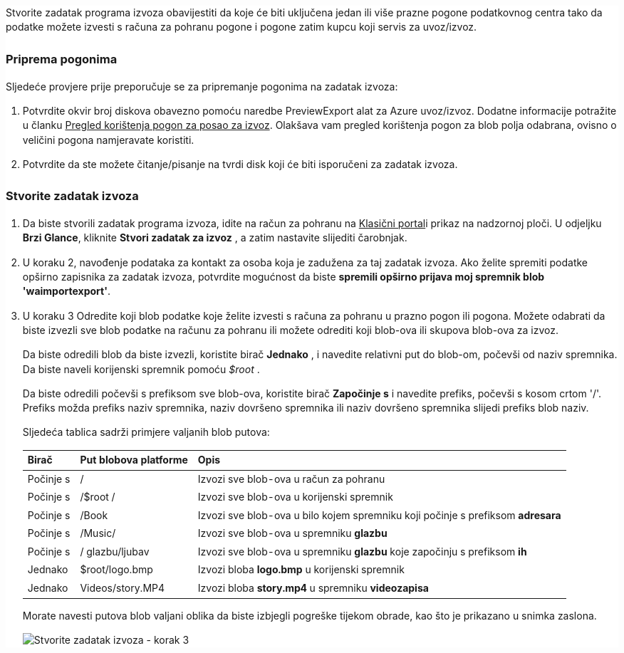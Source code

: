 Stvorite zadatak programa izvoza obavijestiti da koje će biti uključena jedan ili više prazne pogone podatkovnog centra tako da podatke možete izvesti s računa za pohranu pogone i pogone zatim kupcu koji servis za uvoz/izvoz.

### <a name="prepare-your-drives"></a>Priprema pogonima

Sljedeće provjere prije preporučuje se za pripremanje pogonima na zadatak izvoza:

1. Potvrdite okvir broj diskova obavezno pomoću naredbe PreviewExport alat za Azure uvoz/izvoz. Dodatne informacije potražite u članku [Pregled korištenja pogon za posao za izvoz](https://msdn.microsoft.com/library/azure/dn722414.aspx). Olakšava vam pregled korištenja pogon za blob polja odabrana, ovisno o veličini pogona namjeravate koristiti.

2. Potvrdite da ste možete čitanje/pisanje na tvrdi disk koji će biti isporučeni za zadatak izvoza.

### <a name="create-the-export-job"></a>Stvorite zadatak izvoza

1.  Da biste stvorili zadatak programa izvoza, idite na račun za pohranu na [Klasični portal](https://manage.windowsazure.com)i prikaz na nadzornoj ploči. U odjeljku **Brzi Glance**, kliknite **Stvori zadatak za izvoz** , a zatim nastavite slijediti čarobnjak.

2.  U koraku 2, navođenje podataka za kontakt za osoba koja je zadužena za taj zadatak izvoza. Ako želite spremiti podatke opširno zapisnika za zadatak izvoza, potvrdite mogućnost da biste **spremili opširno prijava moj spremnik blob 'waimportexport'**.

3.  U koraku 3 Odredite koji blob podatke koje želite izvesti s računa za pohranu u prazno pogon ili pogona. Možete odabrati da biste izvezli sve blob podatke na računu za pohranu ili možete odrediti koji blob-ova ili skupova blob-ova za izvoz.

    Da biste odredili blob da biste izvezli, koristite birač **Jednako** , i navedite relativni put do blob-om, počevši od naziv spremnika. Da biste naveli korijenski spremnik pomoću *$root* .

    Da biste odredili počevši s prefiksom sve blob-ova, koristite birač **Započinje s** i navedite prefiks, počevši s kosom crtom '/'. Prefiks možda prefiks naziv spremnika, naziv dovršeno spremnika ili naziv dovršeno spremnika slijedi prefiks blob naziv.

    Sljedeća tablica sadrži primjere valjanih blob putova:

    Birač|Put blobova platforme|Opis
    ---|---|---
    Počinje s|/|Izvozi sve blob-ova u račun za pohranu
    Počinje s|/$root /|Izvozi sve blob-ova u korijenski spremnik
    Počinje s|/Book|Izvozi sve blob-ova u bilo kojem spremniku koji počinje s prefiksom **adresara**
    Počinje s|/Music/|Izvozi sve blob-ova u spremniku **glazbu**
    Počinje s|/ glazbu/ljubav|Izvozi sve blob-ova u spremniku **glazbu** koje započinju s prefiksom **ih**
    Jednako|$root/logo.bmp|Izvozi bloba **logo.bmp** u korijenski spremnik
    Jednako|Videos/story.MP4|Izvozi bloba **story.mp4** u spremniku **videozapisa**

    Morate navesti putova blob valjani oblika da biste izbjegli pogreške tijekom obrade, kao što je prikazano u snimka zaslona.

    ![Stvorite zadatak izvoza - korak 3](./media/storage-import-export-service/export-job-03.png)

